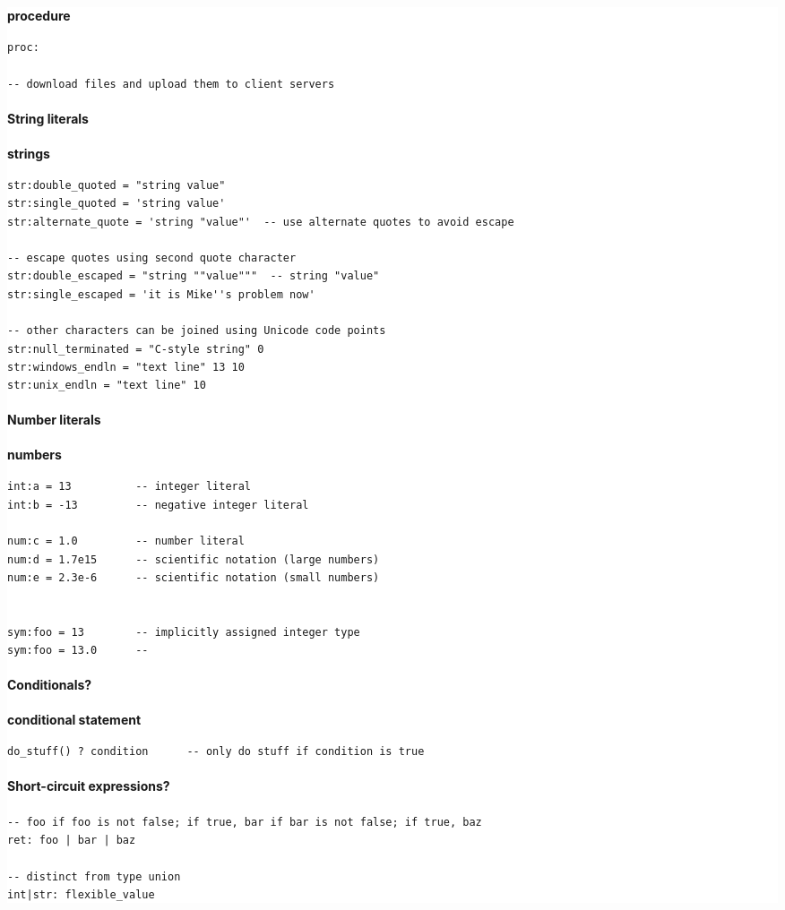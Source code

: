 **procedure**
```
proc:

-- download files and upload them to client servers

```

#### String literals
**strings**
```
str:double_quoted = "string value"
str:single_quoted = 'string value'
str:alternate_quote = 'string "value"'  -- use alternate quotes to avoid escape

-- escape quotes using second quote character
str:double_escaped = "string ""value"""  -- string "value"
str:single_escaped = 'it is Mike''s problem now'

-- other characters can be joined using Unicode code points
str:null_terminated = "C-style string" 0
str:windows_endln = "text line" 13 10
str:unix_endln = "text line" 10
```

#### Number literals
**numbers**
```
int:a = 13          -- integer literal
int:b = -13         -- negative integer literal

num:c = 1.0         -- number literal
num:d = 1.7e15      -- scientific notation (large numbers)
num:e = 2.3e-6      -- scientific notation (small numbers)


sym:foo = 13        -- implicitly assigned integer type
sym:foo = 13.0      -- 
```

#### Conditionals?
**conditional statement**
```
do_stuff() ? condition      -- only do stuff if condition is true
```

#### Short-circuit expressions?
```
-- foo if foo is not false; if true, bar if bar is not false; if true, baz
ret: foo | bar | baz

-- distinct from type union
int|str: flexible_value
```
